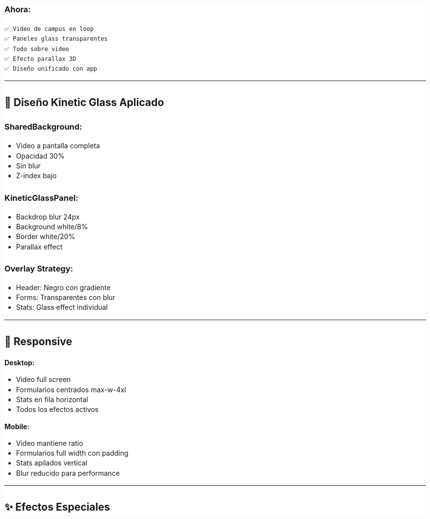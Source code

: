 ### **Ahora:**
```
✅ Video de campus en loop
✅ Paneles glass transparentes
✅ Todo sobre video
✅ Efecto parallax 3D
✅ Diseño unificado con app
```

---

## 🎯 Diseño Kinetic Glass Aplicado

### **SharedBackground:**
- Video a pantalla completa
- Opacidad 30%
- Sin blur
- Z-index bajo

### **KineticGlassPanel:**
- Backdrop blur 24px
- Background white/8%
- Border white/20%
- Parallax effect

### **Overlay Strategy:**
- Header: Negro con gradiente
- Forms: Transparentes con blur
- Stats: Glass effect individual

---

## 📱 Responsive

**Desktop:**
- Video full screen
- Formularios centrados max-w-4xl
- Stats en fila horizontal
- Todos los efectos activos

**Mobile:**
- Video mantiene ratio
- Formularios full width con padding
- Stats apilados vertical
- Blur reducido para performance

---

## ✨ Efectos Especiales
